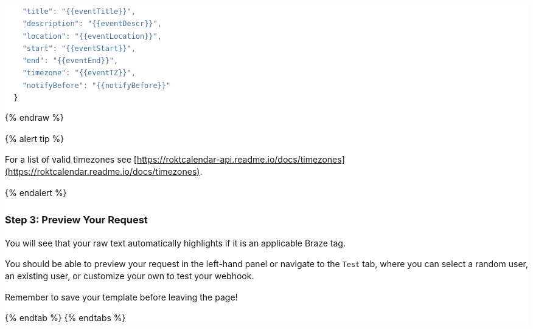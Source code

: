 ```javascript
    "title": "{{eventTitle}}",
    "description": "{{eventDescr}}",
    "location": "{{eventLocation}}",
    "start": "{{eventStart}}",
    "end": "{{eventEnd}}",
    "timezone": "{{eventTZ}}",
    "notifyBefore": "{{notifyBefore}}"
  }

```
{% endraw %}

{% alert tip %}

For a list of valid timezones see [https://roktcalendar-api.readme.io/docs/timezones](https://roktcalendar.readme.io/docs/timezones).

{% endalert %}

### Step 3: Preview Your Request

You will see that your raw text automatically highlights if it is an applicable Braze tag.

You should be able to preview your request in the left-hand panel or navigate to the `Test` tab, where you can select a random user, an existing user, or customize your own to test your webhook.

Remember to save your template before leaving the page!

{% endtab %}
{% endtabs %}
